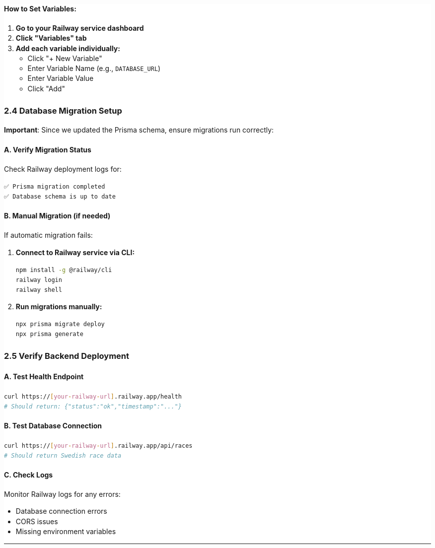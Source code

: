 #### How to Set Variables:
1. **Go to your Railway service dashboard**
2. **Click "Variables" tab**
3. **Add each variable individually:**
   - Click "+ New Variable"
   - Enter Variable Name (e.g., `DATABASE_URL`)
   - Enter Variable Value
   - Click "Add"

### 2.4 Database Migration Setup

**Important**: Since we updated the Prisma schema, ensure migrations run correctly:

#### A. Verify Migration Status
Check Railway deployment logs for:
```
✅ Prisma migration completed
✅ Database schema is up to date
```

#### B. Manual Migration (if needed)
If automatic migration fails:
1. **Connect to Railway service via CLI:**
   ```bash
   npm install -g @railway/cli
   railway login
   railway shell
   ```

2. **Run migrations manually:**
   ```bash
   npx prisma migrate deploy
   npx prisma generate
   ```

### 2.5 Verify Backend Deployment

#### A. Test Health Endpoint
```bash
curl https://[your-railway-url].railway.app/health
# Should return: {"status":"ok","timestamp":"..."}
```

#### B. Test Database Connection
```bash
curl https://[your-railway-url].railway.app/api/races
# Should return Swedish race data
```

#### C. Check Logs
Monitor Railway logs for any errors:
- Database connection errors
- CORS issues
- Missing environment variables

---
